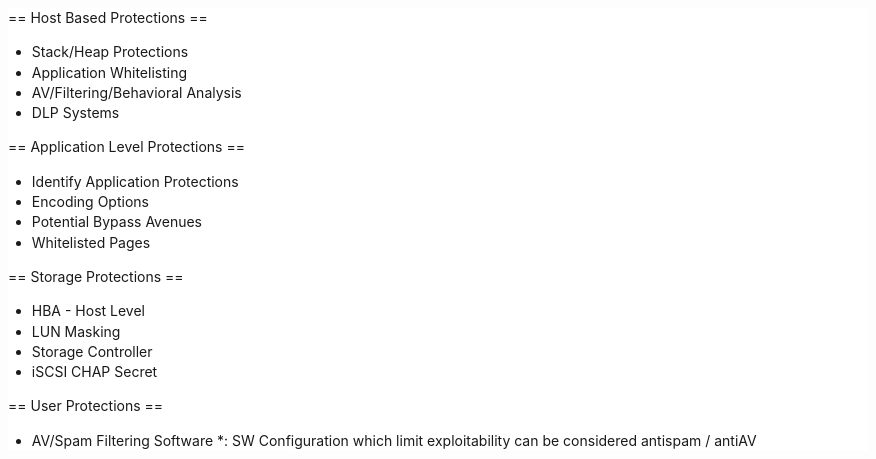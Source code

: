 
== Host Based Protections ==
* Stack/Heap Protections 
* Application Whitelisting 
* AV/Filtering/Behavioral Analysis 
* DLP Systems 


== Application Level Protections ==
* Identify Application Protections 
* Encoding Options 
* Potential Bypass Avenues 
* Whitelisted Pages 


== Storage Protections ==
* HBA - Host Level 
* LUN Masking 
* Storage Controller 
* iSCSI CHAP Secret 


== User Protections ==
* AV/Spam Filtering Software 
*: SW Configuration which limit exploitability can be considered antispam / antiAV
